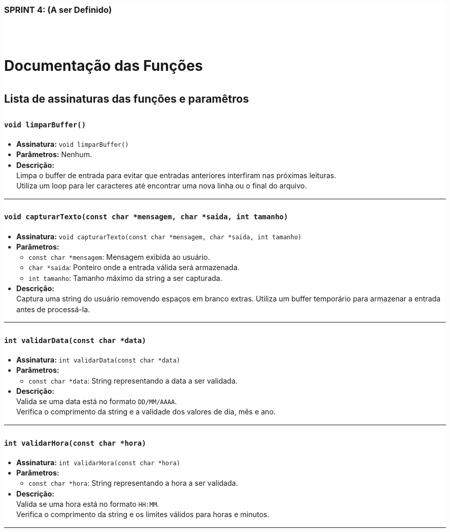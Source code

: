 ### SPRINT 4: (A ser Definido) 

 <img src = "" >

 

# Documentação das Funções

## Lista de assinaturas das funções e paramêtros

### **`void limparBuffer()`**
- **Assinatura:** `void limparBuffer()`
- **Parâmetros:** Nenhum.
- **Descrição:**  
  Limpa o buffer de entrada para evitar que entradas anteriores interfiram nas próximas leituras.  
  Utiliza um loop para ler caracteres até encontrar uma nova linha ou o final do arquivo.

---

### **`void capturarTexto(const char *mensagem, char *saida, int tamanho)`**
- **Assinatura:** `void capturarTexto(const char *mensagem, char *saida, int tamanho)`
- **Parâmetros:**
  - `const char *mensagem`: Mensagem exibida ao usuário.
  - `char *saida`: Ponteiro onde a entrada válida será armazenada.
  - `int tamanho`: Tamanho máximo da string a ser capturada.
- **Descrição:**  
  Captura uma string do usuário removendo espaços em branco extras. Utiliza um buffer temporário para armazenar a entrada antes de processá-la.

---

### **`int validarData(const char *data)`**
- **Assinatura:** `int validarData(const char *data)`
- **Parâmetros:**
  - `const char *data`: String representando a data a ser validada.
- **Descrição:**  
  Valida se uma data está no formato `DD/MM/AAAA`.  
  Verifica o comprimento da string e a validade dos valores de dia, mês e ano.

---

### **`int validarHora(const char *hora)`**
- **Assinatura:** `int validarHora(const char *hora)`
- **Parâmetros:**
  - `const char *hora`: String representando a hora a ser validada.
- **Descrição:**  
  Valida se uma hora está no formato `HH:MM`.  
  Verifica o comprimento da string e os limites válidos para horas e minutos.

---